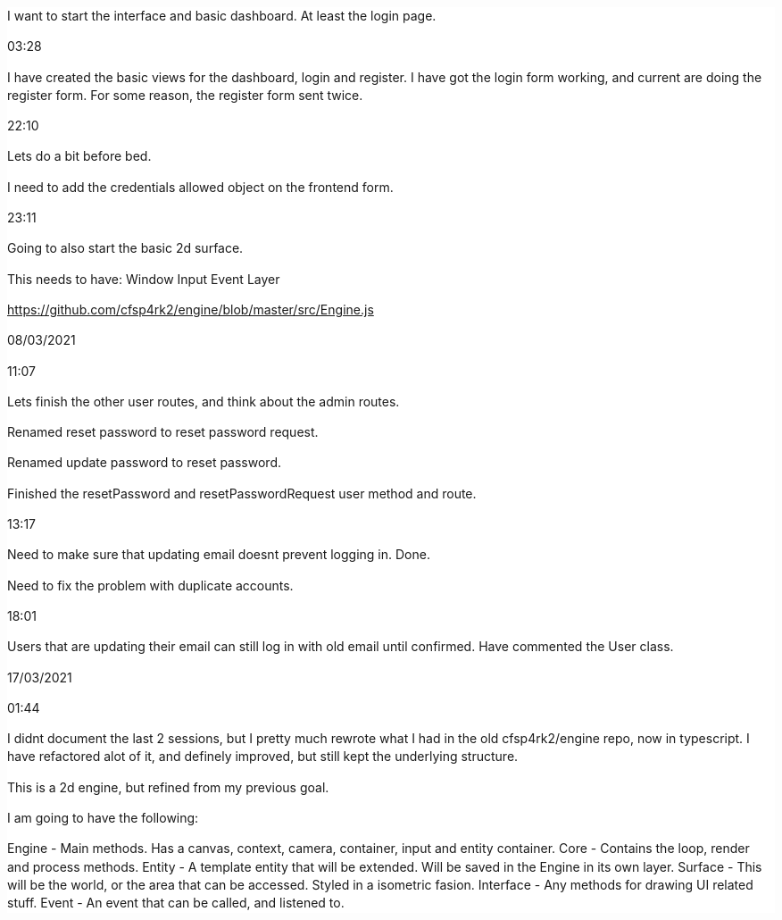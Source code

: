 I want to start the interface and basic dashboard. At least the login page.

03:28

I have created the basic views for the dashboard, login and register. I have got the login form working, and current are doing the register form. For some reason, the register form sent twice.

22:10

Lets do a bit before bed.

I need to add the credentials allowed object on the frontend form.

23:11

Going to also start the basic 2d surface.

This needs to have:
    Window
    Input
    Event
    Layer

https://github.com/cfsp4rk2/engine/blob/master/src/Engine.js

08/03/2021

11:07

Lets finish the other user routes, and think about the admin routes.

Renamed reset password to reset password request.

Renamed update password to reset password.

Finished the resetPassword and resetPasswordRequest user method and route.

13:17

Need to make sure that updating email doesnt prevent logging in. Done.

Need to fix the problem with duplicate accounts.

18:01

Users that are updating their email can still log in with old email until confirmed. Have commented the User class.

17/03/2021

01:44

I didnt document the last 2 sessions, but I pretty much rewrote what I had in the old cfsp4rk2/engine repo, now in typescript. I have refactored alot of it, and definely improved, but still kept the underlying structure.

This is a 2d engine, but refined from my previous goal.

I am going to have the following:

Engine          - Main methods. Has a canvas, context, camera, container, input and entity container.
Core            - Contains the loop, render and process methods.
Entity          - A template entity that will be extended. Will be saved in the Engine in its own layer.
Surface         - This will be the world, or the area that can be accessed. Styled in a isometric fasion.
Interface       - Any methods for drawing UI related stuff.
Event           - An event that can be called, and listened to.
